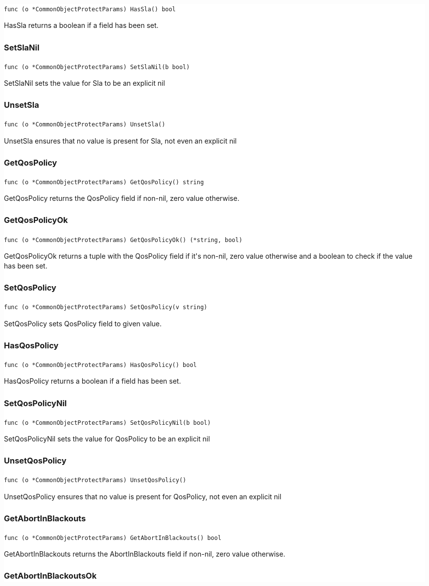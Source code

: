 `func (o *CommonObjectProtectParams) HasSla() bool`

HasSla returns a boolean if a field has been set.

### SetSlaNil

`func (o *CommonObjectProtectParams) SetSlaNil(b bool)`

 SetSlaNil sets the value for Sla to be an explicit nil

### UnsetSla
`func (o *CommonObjectProtectParams) UnsetSla()`

UnsetSla ensures that no value is present for Sla, not even an explicit nil
### GetQosPolicy

`func (o *CommonObjectProtectParams) GetQosPolicy() string`

GetQosPolicy returns the QosPolicy field if non-nil, zero value otherwise.

### GetQosPolicyOk

`func (o *CommonObjectProtectParams) GetQosPolicyOk() (*string, bool)`

GetQosPolicyOk returns a tuple with the QosPolicy field if it's non-nil, zero value otherwise
and a boolean to check if the value has been set.

### SetQosPolicy

`func (o *CommonObjectProtectParams) SetQosPolicy(v string)`

SetQosPolicy sets QosPolicy field to given value.

### HasQosPolicy

`func (o *CommonObjectProtectParams) HasQosPolicy() bool`

HasQosPolicy returns a boolean if a field has been set.

### SetQosPolicyNil

`func (o *CommonObjectProtectParams) SetQosPolicyNil(b bool)`

 SetQosPolicyNil sets the value for QosPolicy to be an explicit nil

### UnsetQosPolicy
`func (o *CommonObjectProtectParams) UnsetQosPolicy()`

UnsetQosPolicy ensures that no value is present for QosPolicy, not even an explicit nil
### GetAbortInBlackouts

`func (o *CommonObjectProtectParams) GetAbortInBlackouts() bool`

GetAbortInBlackouts returns the AbortInBlackouts field if non-nil, zero value otherwise.

### GetAbortInBlackoutsOk
